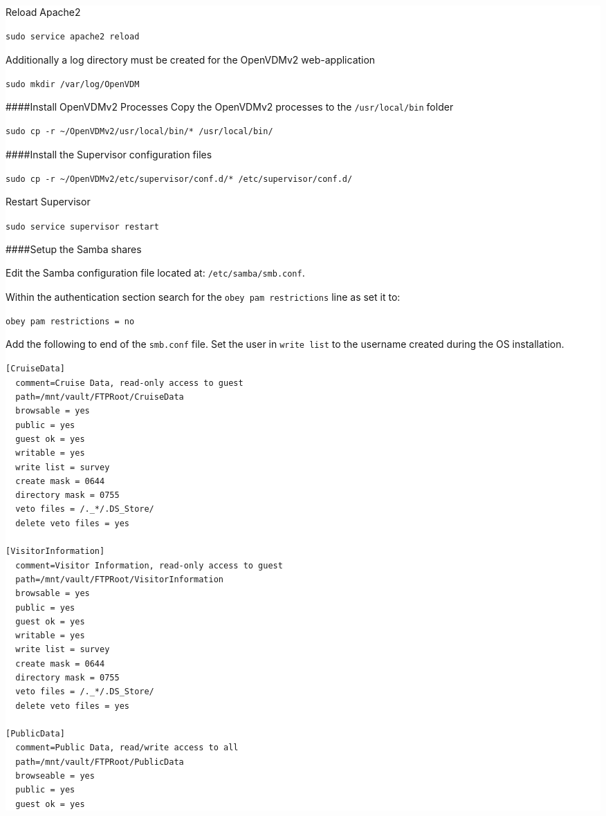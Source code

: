 Reload Apache2
```
sudo service apache2 reload
```

Additionally a log directory must be created for the OpenVDMv2 web-application
```
sudo mkdir /var/log/OpenVDM
```

####Install OpenVDMv2 Processes
Copy the OpenVDMv2 processes to the `/usr/local/bin` folder
```
sudo cp -r ~/OpenVDMv2/usr/local/bin/* /usr/local/bin/
```

####Install the Supervisor configuration files
```
sudo cp -r ~/OpenVDMv2/etc/supervisor/conf.d/* /etc/supervisor/conf.d/
```

Restart Supervisor
```
sudo service supervisor restart
```

####Setup the Samba shares

Edit the Samba configuration file located at: `/etc/samba/smb.conf`.

Within the authentication section search for the `obey pam restrictions` line as set it to:
```
obey pam restrictions = no
```

Add the following to end of the `smb.conf` file.  Set the user in `write list` to the username created during the OS installation.
```
[CruiseData]
  comment=Cruise Data, read-only access to guest
  path=/mnt/vault/FTPRoot/CruiseData
  browsable = yes
  public = yes
  guest ok = yes
  writable = yes
  write list = survey
  create mask = 0644
  directory mask = 0755
  veto files = /._*/.DS_Store/
  delete veto files = yes

[VisitorInformation]
  comment=Visitor Information, read-only access to guest
  path=/mnt/vault/FTPRoot/VisitorInformation
  browsable = yes
  public = yes
  guest ok = yes
  writable = yes
  write list = survey
  create mask = 0644
  directory mask = 0755
  veto files = /._*/.DS_Store/
  delete veto files = yes

[PublicData]
  comment=Public Data, read/write access to all
  path=/mnt/vault/FTPRoot/PublicData
  browseable = yes
  public = yes
  guest ok = yes
```

[OpenVDMv2_Logo]: http://www.oceandatarat.org/wp-content/uploads/2014/11/openVDM_LogoV2_1_long.png "Open Vessel Data Managment v2" 